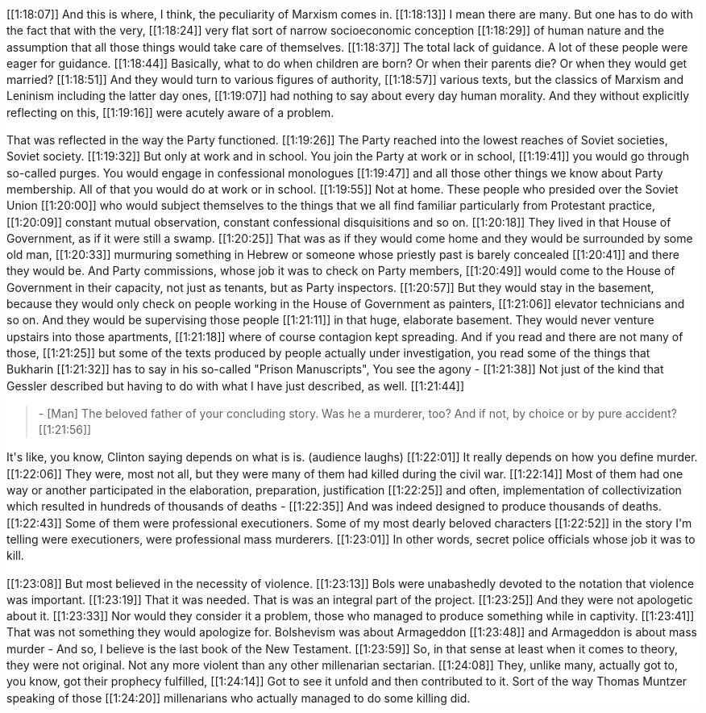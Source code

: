 [[1:18:07]] And this is where, I think, the peculiarity of Marxism comes in. [[1:18:13]] I mean there are many. But one has to do with the fact that with the very, [[1:18:24]] very flat sort of narrow socioeconomic conception [[1:18:29]] of human nature and the assumption that all those things would take care of themselves. [[1:18:37]] The total lack of guidance. A lot of these people were eager for guidance. [[1:18:44]] Basically, what to do when children are born? Or when their parents die? Or when they would get married? [[1:18:51]] And they would turn to various figures of authority, [[1:18:57]] various texts, but the classics of Marxism and Leninism including the latter day ones, [[1:19:07]] had nothing to say about every day human morality. And they without explicitly reflecting on this, [[1:19:16]] were acutely aware of a problem. 

That was reflected in the way the Party functioned. [[1:19:26]] The Party reached into the lowest reaches of Soviet societies, Soviet society. [[1:19:32]] But only at work and in school. You join the Party at work or in school, [[1:19:41]] you would go through so-called purges. You would engage in confessional monologues [[1:19:47]] and all those other things we know about Party membership. All of that you would do at work or in school. [[1:19:55]] Not at home. These people who presided over the Soviet Union [[1:20:00]] who would subject themselves to the things that we all find familiar particularly from Protestant practice, [[1:20:09]] constant mutual observation, constant confessional disquisitions and so on. [[1:20:18]] They lived in that House of Government, as if it were still a swamp. [[1:20:25]] That was as if they would come home and they would be surrounded by some old man, [[1:20:33]] murmuring something in Hebrew or someone whose priestly past is barely concealed [[1:20:41]] and there they would be. And Party commissions, whose job it was to check on Party members, [[1:20:49]] would come to the House of Government in their capacity, not just as tenants, but as Party inspectors. [[1:20:57]] But they would stay in the basement, because they would only check on people working in the House of Government as painters, [[1:21:06]] elevator technicians and so on. And they would be supervising those people [[1:21:11]] in that huge, elaborate basement. They would never venture upstairs into those apartments, [[1:21:18]] where of course contagion kept spreading. And if you read and there are not many of those, [[1:21:25]] but some of the texts produced by people actually under investigation, you read some of the things that Bukharin [[1:21:32]] has to say in his so-called "Prison Manuscripts", You see the agony - [[1:21:38]] Not just of the kind that Gessler described but having to do with what I have just described, as well. [[1:21:44]] 

> \- \[Man\] The beloved father of your concluding story. Was he a murderer, too? And if not, by choice or by pure accident? [[1:21:56]]

It's like, you know, Clinton saying depends on what is is. (audience laughs) [[1:22:01]] It really depends on how you define murder. [[1:22:06]] They were, most not all, but they were many of them had killed during the civil war. [[1:22:14]] Most of them had one way or another participated in the elaboration, preparation, justification [[1:22:25]] and often, implementation of collectivization which resulted in hundreds of thousands of deaths - [[1:22:35]] And was indeed designed to produce thousands of deaths. [[1:22:43]] Some of them were professional executioners. Some of my most dearly beloved characters [[1:22:52]] in the story I'm telling were executioners, were professional mass murderers. [[1:23:01]] In other words, secret police officials whose job it was to kill. 

[[1:23:08]] But most believed in the necessity of violence. [[1:23:13]] Bols were unabashedly devoted to the notation that violence was important. [[1:23:19]] That it was needed. That is was an integral part of the project. [[1:23:25]] And they were not apologetic about it. [[1:23:33]] Nor would they consider it a problem, those who managed to produce something while in captivity. [[1:23:41]] That was not something they would apologize for. Bolshevism was about Armageddon [[1:23:48]] and Armageddon is about mass murder - And so, I believe is the last book of the New Testament. [[1:23:59]] So, in that sense at least when it comes to theory, they were not original. Not any more violent than any other millenarian sectarian. [[1:24:08]] They, unlike many, actually got to, you know, got their prophecy fulfilled, [[1:24:14]] Got to see it unfold and then contributed to it. Sort of the way Thomas Muntzer speaking of those [[1:24:20]] millenarians who actually managed to do some killing did. 
